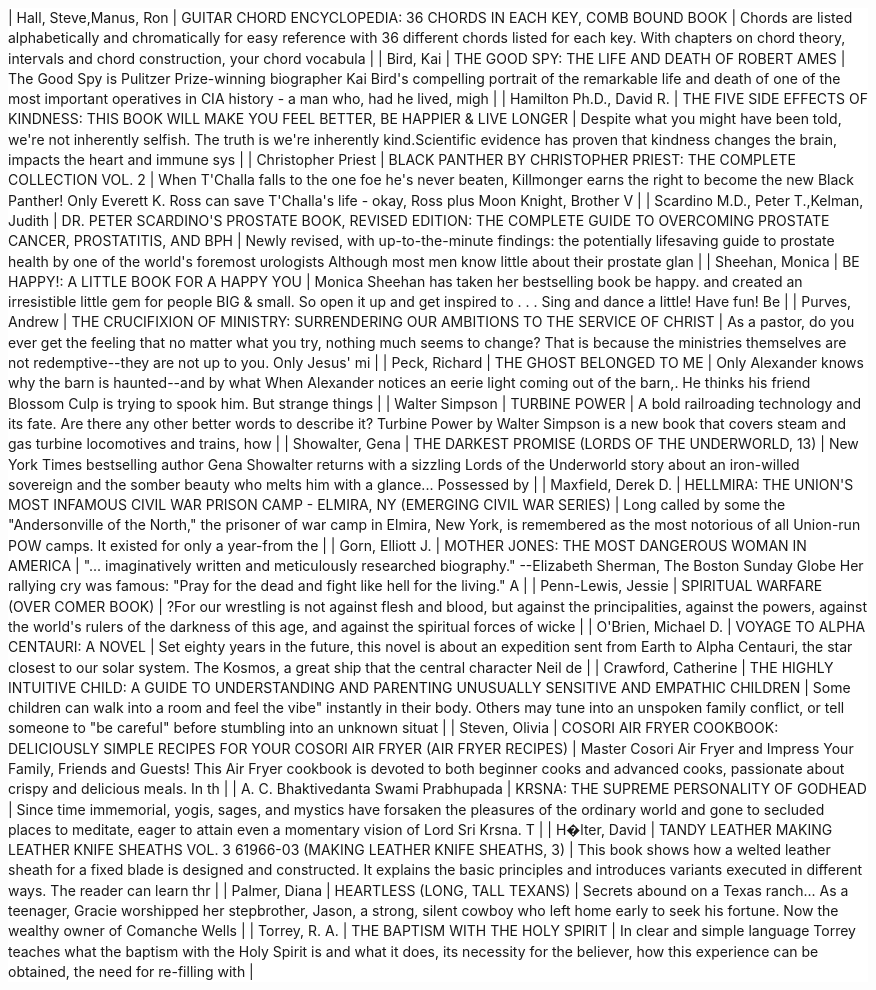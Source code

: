 | Hall, Steve,Manus, Ron | GUITAR CHORD ENCYCLOPEDIA: 36 CHORDS IN EACH KEY, COMB BOUND BOOK | Chords are listed alphabetically and chromatically for easy reference with 36 different chords listed for each key. With chapters on chord theory, intervals and chord construction, your chord vocabula |
| Bird, Kai | THE GOOD SPY: THE LIFE AND DEATH OF ROBERT AMES | The Good Spy is Pulitzer Prize-winning biographer Kai Bird's compelling portrait of the remarkable life and death of one of the most important operatives in CIA history - a man who, had he lived, migh |
| Hamilton Ph.D., David R. | THE FIVE SIDE EFFECTS OF KINDNESS: THIS BOOK WILL MAKE YOU FEEL BETTER, BE HAPPIER &AMP; LIVE LONGER | Despite what you might have been told, we're not inherently selfish. The truth is we're inherently kind.Scientific evidence has proven that kindness changes the brain, impacts the heart and immune sys |
| Christopher Priest | BLACK PANTHER BY CHRISTOPHER PRIEST: THE COMPLETE COLLECTION VOL. 2 | When T'Challa falls to the one foe he's never beaten, Killmonger earns the right to become the new Black Panther! Only Everett K. Ross can save T'Challa's life - okay, Ross plus Moon Knight, Brother V |
| Scardino M.D., Peter T.,Kelman, Judith | DR. PETER SCARDINO'S PROSTATE BOOK, REVISED EDITION: THE COMPLETE GUIDE TO OVERCOMING PROSTATE CANCER, PROSTATITIS, AND BPH | Newly revised, with up-to-the-minute findings: the potentially lifesaving guide to prostate health by one of the world's foremost urologists     Although most men know little about their prostate glan |
| Sheehan, Monica | BE HAPPY!: A LITTLE BOOK FOR A HAPPY YOU | Monica Sheehan has taken her bestselling book be happy. and created an irresistible little gem for people BIG & small. So open it up and get inspired to . . .  Sing and dance a little!  Have fun!  Be  |
| Purves, Andrew | THE CRUCIFIXION OF MINISTRY: SURRENDERING OUR AMBITIONS TO THE SERVICE OF CHRIST | As a pastor, do you ever get the feeling that no matter what you try, nothing much seems to change? That is because the ministries themselves are not redemptive--they are not up to you. Only Jesus' mi |
| Peck, Richard | THE GHOST BELONGED TO ME | Only Alexander knows why the barn is haunted--and by what   When Alexander notices an eerie light coming out of the barn,. He thinks his friend Blossom Culp is trying to spook him. But strange things  |
| Walter Simpson | TURBINE POWER | A bold railroading technology and its fate. Are there any other better words to describe it? Turbine Power by Walter Simpson is a new book that covers steam and gas turbine locomotives and trains, how |
| Showalter, Gena | THE DARKEST PROMISE (LORDS OF THE UNDERWORLD, 13) | New York Times bestselling author Gena Showalter returns with a sizzling Lords of the Underworld story about an iron-willed sovereign and the somber beauty who melts him with a glance...  Possessed by |
| Maxfield, Derek D. | HELLMIRA: THE UNION'S MOST INFAMOUS CIVIL WAR PRISON CAMP - ELMIRA, NY (EMERGING CIVIL WAR SERIES) | Long called by some the "Andersonville of the North," the prisoner of war camp in Elmira, New York, is remembered as the most notorious of all Union-run POW camps. It existed for only a year-from the  |
| Gorn, Elliott J. | MOTHER JONES: THE MOST DANGEROUS WOMAN IN AMERICA |  "... imaginatively written and meticulously researched biography." --Elizabeth Sherman, The Boston Sunday Globe  Her rallying cry was famous: "Pray for the dead and fight like hell for the living." A |
| Penn-Lewis, Jessie | SPIRITUAL WARFARE (OVER COMER BOOK) | ?For our wrestling is not against flesh and blood, but against the principalities, against the powers, against the world's rulers of the darkness of this age, and against the spiritual forces of wicke |
| O'Brien, Michael D. | VOYAGE TO ALPHA CENTAURI: A NOVEL |  Set eighty years in the future, this novel is about an expedition sent from Earth to Alpha Centauri, the star closest to our solar system. The Kosmos, a great ship that the central character Neil de  |
| Crawford, Catherine | THE HIGHLY INTUITIVE CHILD: A GUIDE TO UNDERSTANDING AND PARENTING UNUSUALLY SENSITIVE AND EMPATHIC CHILDREN | Some children can walk into a room and feel the vibe" instantly in their body. Others may tune into an unspoken family conflict, or tell someone to "be careful" before stumbling into an unknown situat |
| Steven, Olivia | COSORI AIR FRYER COOKBOOK: DELICIOUSLY SIMPLE RECIPES FOR YOUR COSORI AIR FRYER (AIR FRYER RECIPES) |  Master Cosori Air Fryer and Impress Your Family, Friends and Guests!  This Air Fryer cookbook is devoted to both beginner cooks and advanced cooks, passionate about crispy and delicious meals.  In th |
| A. C. Bhaktivedanta Swami Prabhupada | KRSNA: THE SUPREME PERSONALITY OF GODHEAD | Since time immemorial, yogis, sages, and mystics have forsaken the pleasures of the ordinary world and gone to secluded places to meditate, eager to attain even a momentary vision of Lord Sri Krsna. T |
| H�lter, David | TANDY LEATHER MAKING LEATHER KNIFE SHEATHS VOL. 3 61966-03 (MAKING LEATHER KNIFE SHEATHS, 3) | This book shows how a welted leather sheath for a fixed blade is designed and constructed. It explains the basic principles and introduces variants executed in different ways. The reader can learn thr |
| Palmer, Diana | HEARTLESS (LONG, TALL TEXANS) |   Secrets abound on a Texas ranch...  As a teenager, Gracie worshipped her stepbrother, Jason, a strong, silent cowboy who left home early to seek his fortune. Now the wealthy owner of Comanche Wells  |
| Torrey, R. A. | THE BAPTISM WITH THE HOLY SPIRIT | In clear and simple language Torrey teaches what the baptism with the Holy Spirit is and what it does, its necessity for the believer, how this experience can be obtained, the need for re-filling with |